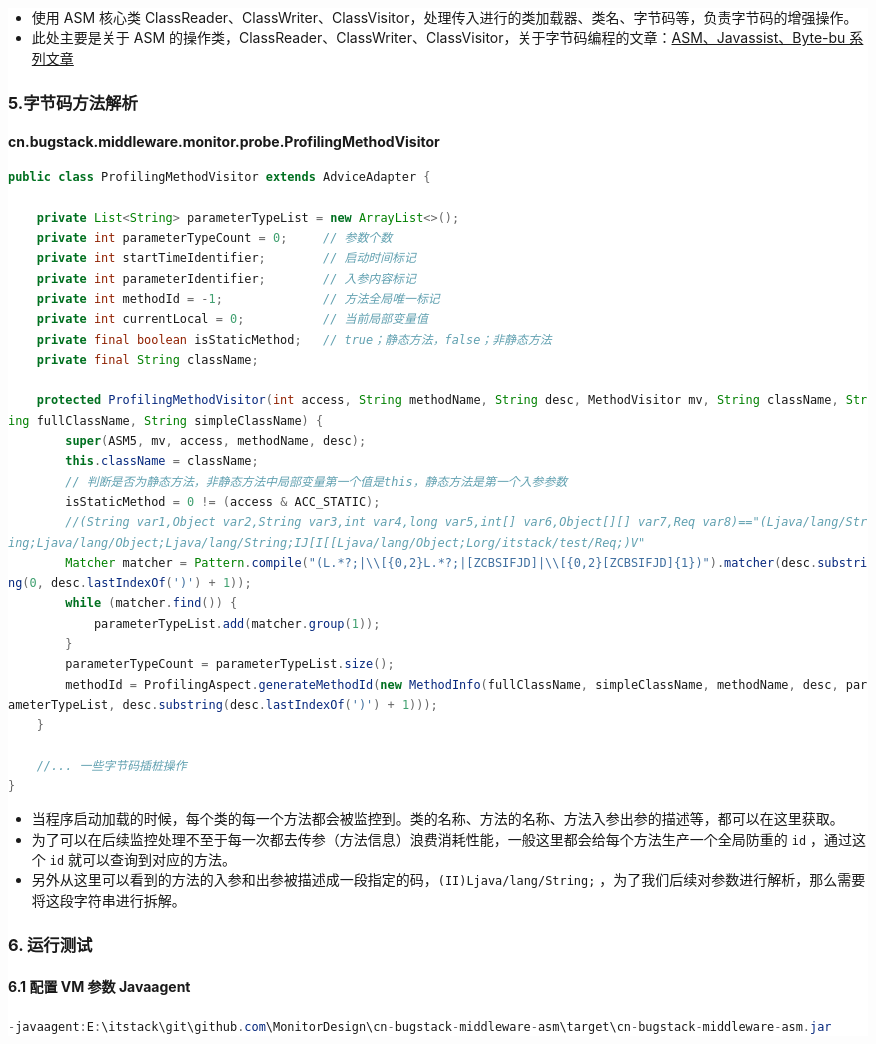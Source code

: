 
- 使用 ASM 核心类 ClassReader、ClassWriter、ClassVisitor，处理传入进行的类加载器、类名、字节码等，负责字节码的增强操作。
- 此处主要是关于 ASM 的操作类，ClassReader、ClassWriter、ClassVisitor，关于字节码编程的文章：[ASM、Javassist、Byte-bu 系列文章](https://bugstack.cn/itstack/itstack-demo-bytecode.html)

### 5.字节码方法解析

**cn.bugstack.middleware.monitor.probe.ProfilingMethodVisitor**

```java
public class ProfilingMethodVisitor extends AdviceAdapter {

    private List<String> parameterTypeList = new ArrayList<>();
    private int parameterTypeCount = 0;     // 参数个数
    private int startTimeIdentifier;        // 启动时间标记
    private int parameterIdentifier;        // 入参内容标记
    private int methodId = -1;              // 方法全局唯一标记
    private int currentLocal = 0;           // 当前局部变量值
    private final boolean isStaticMethod;   // true；静态方法，false；非静态方法
    private final String className;

    protected ProfilingMethodVisitor(int access, String methodName, String desc, MethodVisitor mv, String className, String fullClassName, String simpleClassName) {
        super(ASM5, mv, access, methodName, desc);
        this.className = className;
        // 判断是否为静态方法，非静态方法中局部变量第一个值是this，静态方法是第一个入参参数
        isStaticMethod = 0 != (access & ACC_STATIC);
        //(String var1,Object var2,String var3,int var4,long var5,int[] var6,Object[][] var7,Req var8)=="(Ljava/lang/String;Ljava/lang/Object;Ljava/lang/String;IJ[I[[Ljava/lang/Object;Lorg/itstack/test/Req;)V"
        Matcher matcher = Pattern.compile("(L.*?;|\\[{0,2}L.*?;|[ZCBSIFJD]|\\[{0,2}[ZCBSIFJD]{1})").matcher(desc.substring(0, desc.lastIndexOf(')') + 1));
        while (matcher.find()) {
            parameterTypeList.add(matcher.group(1));
        }
        parameterTypeCount = parameterTypeList.size();
        methodId = ProfilingAspect.generateMethodId(new MethodInfo(fullClassName, simpleClassName, methodName, desc, parameterTypeList, desc.substring(desc.lastIndexOf(')') + 1)));
    }     

    //... 一些字节码插桩操作 
}
```

- 当程序启动加载的时候，每个类的每一个方法都会被监控到。类的名称、方法的名称、方法入参出参的描述等，都可以在这里获取。
- 为了可以在后续监控处理不至于每一次都去传参（方法信息）浪费消耗性能，一般这里都会给每个方法生产一个全局防重的 `id` ，通过这个 `id` 就可以查询到对应的方法。
- 另外从这里可以看到的方法的入参和出参被描述成一段指定的码，`(II)Ljava/lang/String;` ，为了我们后续对参数进行解析，那么需要将这段字符串进行拆解。

### 6. 运行测试

#### 6.1 配置 VM 参数 Javaagent

```java
-javaagent:E:\itstack\git\github.com\MonitorDesign\cn-bugstack-middleware-asm\target\cn-bugstack-middleware-asm.jar
```
